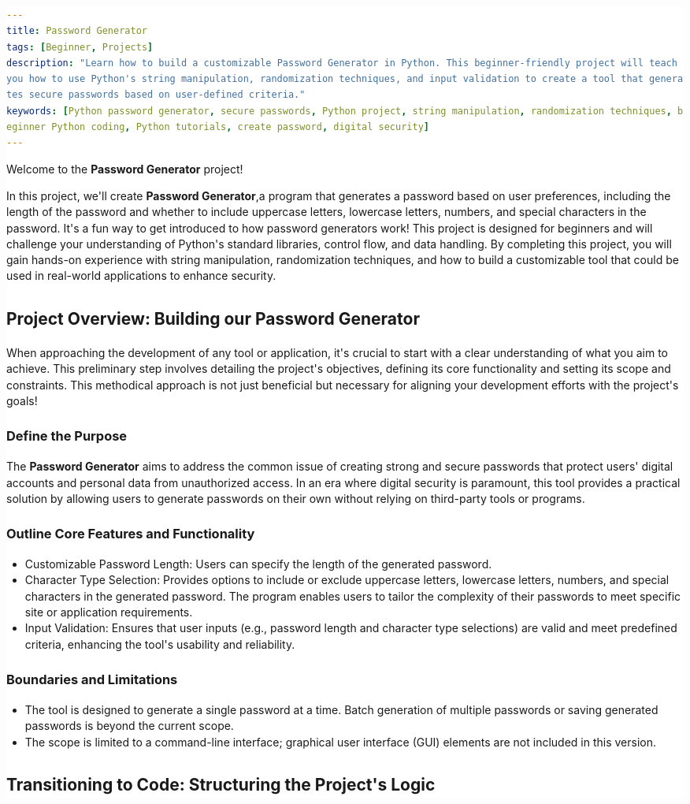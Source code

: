 ```yaml
---
title: Password Generator
tags: [Beginner, Projects]
description: "Learn how to build a customizable Password Generator in Python. This beginner-friendly project will teach you how to use Python's string manipulation, randomization techniques, and input validation to create a tool that generates secure passwords based on user-defined criteria."
keywords: [Python password generator, secure passwords, Python project, string manipulation, randomization techniques, beginner Python coding, Python tutorials, create password, digital security]
---
```


Welcome to the **Password Generator**  project! 

In this project, we'll create **Password Generator**,a program that generates a password based on user preferences, including the length of the password and whether to include uppercase letters, lowercase letters, numbers, and special characters in the password. It's a fun way to get introduced to how password generators work! This project is designed for beginners and will challenge your understanding of Python's standard libraries, control flow, and data handling. By completing this project, you will gain hands-on experience with string manipulation, randomization techniques, and how to build a customizable tool that could be used in real-world applications to enhance security.

## Project Overview: Building our **Password Generator**

When approaching the development of any tool or application, it's crucial to start with a clear understanding of what you aim to achieve. This preliminary step involves detailing the project's objectives, defining its core functionality and setting its scope and constraints. This methodical approach is not just beneficial but necessary for aligning your development efforts with the project's goals!

### Define the Purpose
The **Password Generator** aims to address the common issue of creating strong and secure passwords that protect users' digital accounts and personal data from unauthorized access. In an era where digital security is paramount, this tool provides a practical solution by allowing users to generate passwords on their own without relying on third-party tools or programs.

### Outline Core Features and Functionality
* Customizable Password Length: Users can specify the length of the generated password.
* Character Type Selection: Provides options to include or exclude uppercase letters, lowercase letters, numbers, and special characters in the generated password. The program enables users to tailor the complexity of their passwords to meet specific site or application requirements.
* Input Validation: Ensures that user inputs (e.g., password length and character type selections) are valid and meet predefined criteria, enhancing the tool's usability and reliability.

### Boundaries and Limitations
* The tool is designed to generate a single password at a time. Batch generation of multiple passwords or saving generated passwords is beyond the current scope.
* The scope is limited to a command-line interface; graphical user interface (GUI) elements are not included in this version.

## Transitioning to Code: Structuring the Project's Logic
